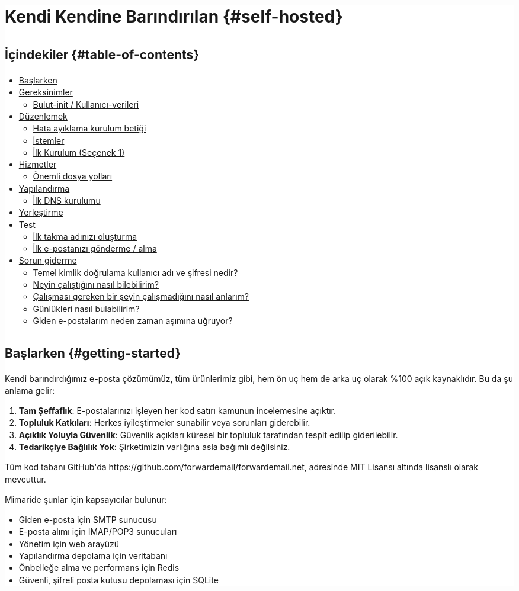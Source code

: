 # Kendi Kendine Barındırılan {#self-hosted}

## İçindekiler {#table-of-contents}

* [Başlarken](#getting-started)
* [Gereksinimler](#requirements)
  * [Bulut-init / Kullanıcı-verileri](#cloud-init--user-data)
* [Düzenlemek](#install)
  * [Hata ayıklama kurulum betiği](#debug-install-script)
  * [İstemler](#prompts)
  * [İlk Kurulum (Seçenek 1)](#initial-setup-option-1)
* [Hizmetler](#services)
  * [Önemli dosya yolları](#important-file-paths)
* [Yapılandırma](#configuration)
  * [İlk DNS kurulumu](#initial-dns-setup)
* [Yerleştirme](#onboarding)
* [Test](#testing)
  * [İlk takma adınızı oluşturma](#creating-your-first-alias)
  * [İlk e-postanızı gönderme / alma](#sending--receiving-your-first-email)
* [Sorun giderme](#troubleshooting)
  * [Temel kimlik doğrulama kullanıcı adı ve şifresi nedir?](#what-is-the-basic-auth-username-and-password)
  * [Neyin çalıştığını nasıl bilebilirim?](#how-do-i-know-what-is-running)
  * [Çalışması gereken bir şeyin çalışmadığını nasıl anlarım?](#how-do-i-know-if-something-isnt-running-that-should-be)
  * [Günlükleri nasıl bulabilirim?](#how-do-i-find-logs)
  * [Giden e-postalarım neden zaman aşımına uğruyor?](#why-are-my-outgoing-emails-timing-out)

## Başlarken {#getting-started}

Kendi barındırdığımız e-posta çözümümüz, tüm ürünlerimiz gibi, hem ön uç hem de arka uç olarak %100 açık kaynaklıdır. Bu da şu anlama gelir:

1. **Tam Şeffaflık**: E-postalarınızı işleyen her kod satırı kamunun incelemesine açıktır.
2. **Topluluk Katkıları**: Herkes iyileştirmeler sunabilir veya sorunları giderebilir.
3. **Açıklık Yoluyla Güvenlik**: Güvenlik açıkları küresel bir topluluk tarafından tespit edilip giderilebilir.
4. **Tedarikçiye Bağlılık Yok**: Şirketimizin varlığına asla bağımlı değilsiniz.

Tüm kod tabanı GitHub'da <https://github.com/forwardemail/forwardemail.net>, adresinde MIT Lisansı altında lisanslı olarak mevcuttur.

Mimaride şunlar için kapsayıcılar bulunur:

* Giden e-posta için SMTP sunucusu
* E-posta alımı için IMAP/POP3 sunucuları
* Yönetim için web arayüzü
* Yapılandırma depolama için veritabanı
* Önbelleğe alma ve performans için Redis
* Güvenli, şifreli posta kutusu depolaması için SQLite
